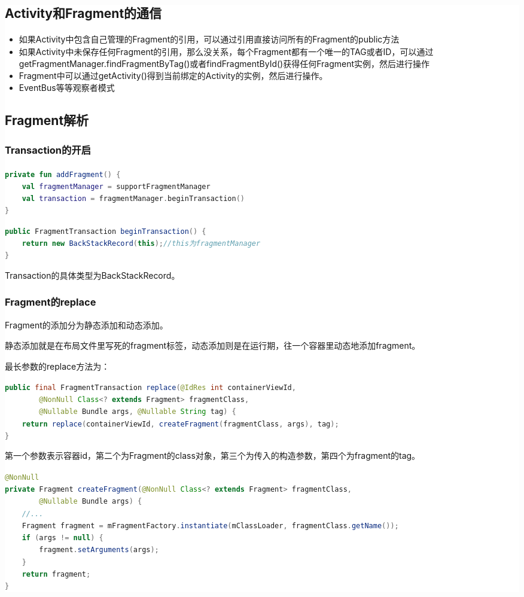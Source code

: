 ## Activity和Fragment的通信

- 如果Activity中包含自己管理的Fragment的引用，可以通过引用直接访问所有的Fragment的public方法
- 如果Activity中未保存任何Fragment的引用，那么没关系，每个Fragment都有一个唯一的TAG或者ID，可以通过getFragmentManager.findFragmentByTag()或者findFragmentById()获得任何Fragment实例，然后进行操作
- Fragment中可以通过getActivity()得到当前绑定的Activity的实例，然后进行操作。
- EventBus等等观察者模式

## Fragment解析

### Transaction的开启

```kotlin
private fun addFragment() {
    val fragmentManager = supportFragmentManager
    val transaction = fragmentManager.beginTransaction()
}
```

```java
public FragmentTransaction beginTransaction() {
    return new BackStackRecord(this);//this为fragmentManager
}
```

Transaction的具体类型为BackStackRecord。

### Fragment的replace

Fragment的添加分为静态添加和动态添加。

静态添加就是在布局文件里写死的fragment标签，动态添加则是在运行期，往一个容器里动态地添加fragment。

最长参数的replace方法为：

```java
public final FragmentTransaction replace(@IdRes int containerViewId,
        @NonNull Class<? extends Fragment> fragmentClass,
        @Nullable Bundle args, @Nullable String tag) {
    return replace(containerViewId, createFragment(fragmentClass, args), tag);
}
```

第一个参数表示容器id，第二个为Fragment的class对象，第三个为传入的构造参数，第四个为fragment的tag。

```java
@NonNull
private Fragment createFragment(@NonNull Class<? extends Fragment> fragmentClass,
        @Nullable Bundle args) {
    //...
    Fragment fragment = mFragmentFactory.instantiate(mClassLoader, fragmentClass.getName());
    if (args != null) {
        fragment.setArguments(args);
    }
    return fragment;
}
```
